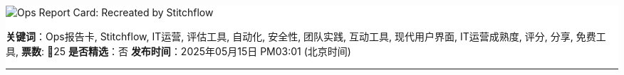 ![Ops Report Card: Recreated by Stitchflow](https://ph-files.imgix.net/2f3d587f-e315-4915-801d-1d073dac144d.png?auto=format)

**关键词**：Ops报告卡, Stitchflow, IT运营, 评估工具, 自动化, 安全性, 团队实践, 互动工具, 现代用户界面, IT运营成熟度, 评分, 分享, 免费工具,
**票数**: 🔺25
**是否精选**：否
**发布时间**：2025年05月15日 PM03:01 (北京时间)

---

